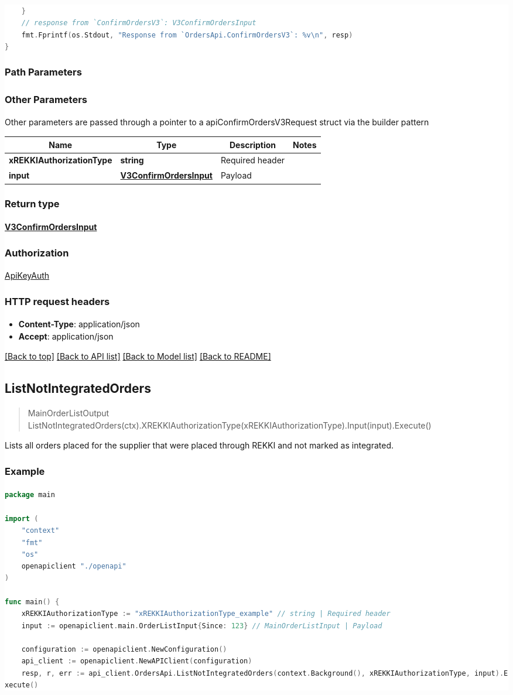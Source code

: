 ```go
    }
    // response from `ConfirmOrdersV3`: V3ConfirmOrdersInput
    fmt.Fprintf(os.Stdout, "Response from `OrdersApi.ConfirmOrdersV3`: %v\n", resp)
}
```

### Path Parameters



### Other Parameters

Other parameters are passed through a pointer to a apiConfirmOrdersV3Request struct via the builder pattern


Name | Type | Description  | Notes
------------- | ------------- | ------------- | -------------
 **xREKKIAuthorizationType** | **string** | Required header | 
 **input** | [**V3ConfirmOrdersInput**](V3ConfirmOrdersInput.md) | Payload | 

### Return type

[**V3ConfirmOrdersInput**](v3.ConfirmOrdersInput.md)

### Authorization

[ApiKeyAuth](../README.md#ApiKeyAuth)

### HTTP request headers

- **Content-Type**: application/json
- **Accept**: application/json

[[Back to top]](#) [[Back to API list]](../README.md#documentation-for-api-endpoints)
[[Back to Model list]](../README.md#documentation-for-models)
[[Back to README]](../README.md)


## ListNotIntegratedOrders

> MainOrderListOutput ListNotIntegratedOrders(ctx).XREKKIAuthorizationType(xREKKIAuthorizationType).Input(input).Execute()

Lists all orders placed for the supplier that were placed through REKKI and not marked as integrated.

### Example

```go
package main

import (
    "context"
    "fmt"
    "os"
    openapiclient "./openapi"
)

func main() {
    xREKKIAuthorizationType := "xREKKIAuthorizationType_example" // string | Required header
    input := openapiclient.main.OrderListInput{Since: 123} // MainOrderListInput | Payload

    configuration := openapiclient.NewConfiguration()
    api_client := openapiclient.NewAPIClient(configuration)
    resp, r, err := api_client.OrdersApi.ListNotIntegratedOrders(context.Background(), xREKKIAuthorizationType, input).Execute()
```